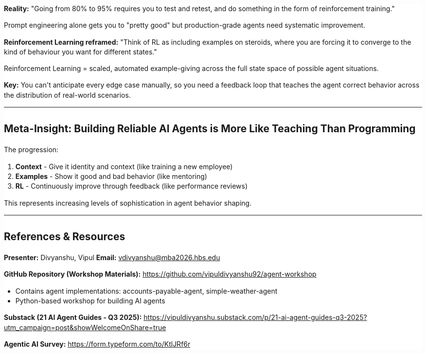 **Reality:** "Going from 80% to 95% requires you to test and retest, and do something in the form of reinforcement training."

Prompt engineering alone gets you to "pretty good" but production-grade agents need systematic improvement.

**Reinforcement Learning reframed:** "Think of RL as including examples on steroids, where you are forcing it to converge to the kind of behaviour you want for different states."

Reinforcement Learning = scaled, automated example-giving across the full state space of possible agent situations.

**Key:** You can't anticipate every edge case manually, so you need a feedback loop that teaches the agent correct behavior across the distribution of real-world scenarios.

---

## Meta-Insight: Building Reliable AI Agents is More Like Teaching Than Programming

The progression:
1. **Context** - Give it identity and context (like training a new employee)
2. **Examples** - Show it good and bad behavior (like mentoring)
3. **RL** - Continuously improve through feedback (like performance reviews)

This represents increasing levels of sophistication in agent behavior shaping.

---

## References & Resources

**Presenter:** Divyanshu, Vipul
**Email:** vdivyanshu@mba2026.hbs.edu

**GitHub Repository (Workshop Materials):**
https://github.com/vipuldivyanshu92/agent-workshop
- Contains agent implementations: accounts-payable-agent, simple-weather-agent
- Python-based workshop for building AI agents

**Substack (21 AI Agent Guides - Q3 2025):**
https://vipuldivyanshu.substack.com/p/21-ai-agent-guides-q3-2025?utm_campaign=post&showWelcomeOnShare=true

**Agentic AI Survey:**
https://form.typeform.com/to/KtlJRf6r
